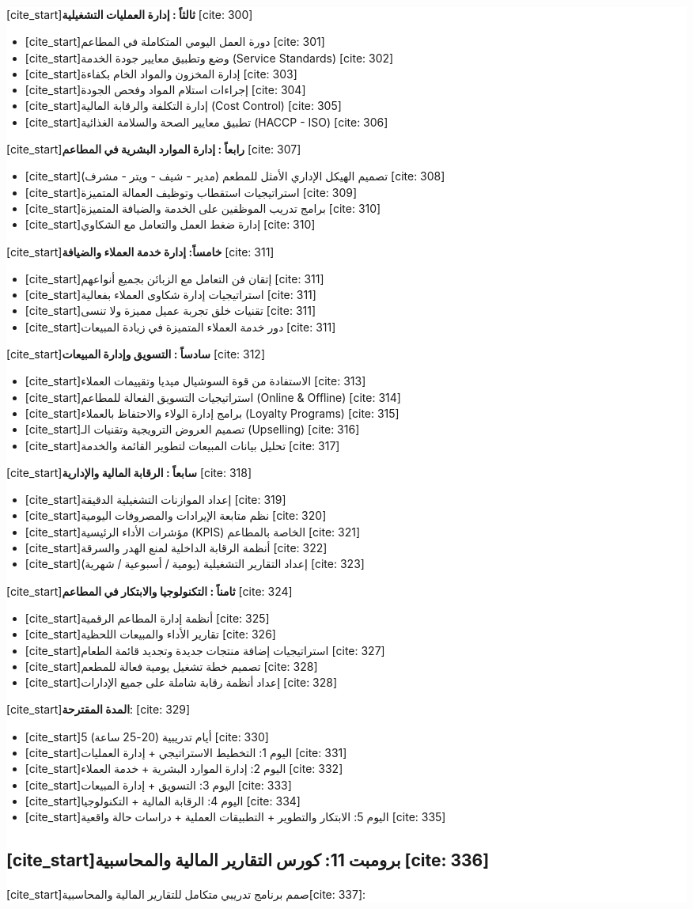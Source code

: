 [cite_start]**ثالثاً : إدارة العمليات التشغيلية** [cite: 300]
* [cite_start]دورة العمل اليومي المتكاملة في المطاعم [cite: 301]
* [cite_start]وضع وتطبيق معايير جودة الخدمة (Service Standards) [cite: 302]
* [cite_start]إدارة المخزون والمواد الخام بكفاءة [cite: 303]
* [cite_start]إجراءات استلام المواد وفحص الجودة [cite: 304]
* [cite_start]إدارة التكلفة والرقابة المالية (Cost Control) [cite: 305]
* [cite_start]تطبيق معايير الصحة والسلامة الغذائية (HACCP - ISO) [cite: 306]

[cite_start]**رابعاً : إدارة الموارد البشرية في المطاعم** [cite: 307]
* [cite_start]تصميم الهيكل الإداري الأمثل للمطعم (مدير - شيف - ويتر - مشرف) [cite: 308]
* [cite_start]استراتيجيات استقطاب وتوظيف العمالة المتميزة [cite: 309]
* [cite_start]برامج تدريب الموظفين على الخدمة والضيافة المتميزة [cite: 310]
* [cite_start]إدارة ضغط العمل والتعامل مع الشكاوي [cite: 310]

[cite_start]**خامساً: إدارة خدمة العملاء والضيافة** [cite: 311]
* [cite_start]إتقان فن التعامل مع الزبائن بجميع أنواعهم [cite: 311]
* [cite_start]استراتيجيات إدارة شكاوى العملاء بفعالية [cite: 311]
* [cite_start]تقنيات خلق تجربة عميل مميزة ولا تنسى [cite: 311]
* [cite_start]دور خدمة العملاء المتميزة في زيادة المبيعات [cite: 311]

[cite_start]**سادساً : التسويق وإدارة المبيعات** [cite: 312]
* [cite_start]الاستفادة من قوة السوشيال ميديا وتقييمات العملاء [cite: 313]
* [cite_start]استراتيجيات التسويق الفعالة للمطاعم (Online & Offline) [cite: 314]
* [cite_start]برامج إدارة الولاء والاحتفاظ بالعملاء (Loyalty Programs) [cite: 315]
* [cite_start]تصميم العروض الترويجية وتقنيات الـ (Upselling) [cite: 316]
* [cite_start]تحليل بيانات المبيعات لتطوير القائمة والخدمة [cite: 317]

[cite_start]**سابعاً : الرقابة المالية والإدارية** [cite: 318]
* [cite_start]إعداد الموازنات التشغيلية الدقيقة [cite: 319]
* [cite_start]نظم متابعة الإيرادات والمصروفات اليومية [cite: 320]
* [cite_start]مؤشرات الأداء الرئيسية (KPIS) الخاصة بالمطاعم [cite: 321]
* [cite_start]أنظمة الرقابة الداخلية لمنع الهدر والسرقة [cite: 322]
* [cite_start]إعداد التقارير التشغيلية (يومية / أسبوعية / شهرية) [cite: 323]

[cite_start]**ثامناً : التكنولوجيا والابتكار في المطاعم** [cite: 324]
* [cite_start]أنظمة إدارة المطاعم الرقمية [cite: 325]
* [cite_start]تقارير الأداء والمبيعات اللحظية [cite: 326]
* [cite_start]استراتيجيات إضافة منتجات جديدة وتجديد قائمة الطعام [cite: 327]
* [cite_start]تصميم خطة تشغيل يومية فعالة للمطعم [cite: 328]
* [cite_start]إعداد أنظمة رقابة شاملة على جميع الإدارات [cite: 328]

[cite_start]**المدة المقترحة**: [cite: 329]
* [cite_start]5 أيام تدريبية (20-25 ساعة) [cite: 330]
* [cite_start]اليوم 1: التخطيط الاستراتيجي + إدارة العمليات [cite: 331]
* [cite_start]اليوم 2: إدارة الموارد البشرية + خدمة العملاء [cite: 332]
* [cite_start]اليوم 3: التسويق + إدارة المبيعات [cite: 333]
* [cite_start]اليوم 4: الرقابة المالية + التكنولوجيا [cite: 334]
* [cite_start]اليوم 5: الابتكار والتطوير + التطبيقات العملية + دراسات حالة واقعية [cite: 335]

## [cite_start]برومبت 11: كورس التقارير المالية والمحاسبية [cite: 336]

[cite_start]صمم برنامج تدريبي متكامل للتقارير المالية والمحاسبية[cite: 337]:
